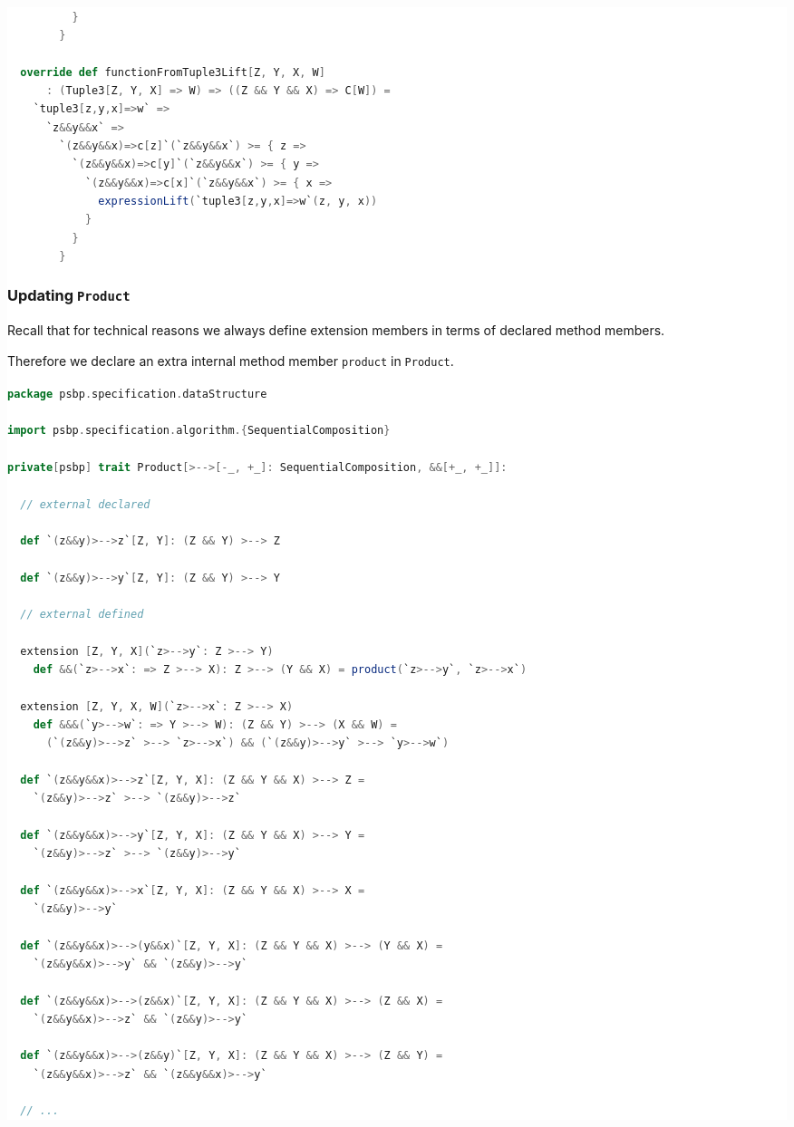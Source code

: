 ```scala
          }
        }

  override def functionFromTuple3Lift[Z, Y, X, W]
      : (Tuple3[Z, Y, X] => W) => ((Z && Y && X) => C[W]) =
    `tuple3[z,y,x]=>w` =>
      `z&&y&&x` =>
        `(z&&y&&x)=>c[z]`(`z&&y&&x`) >= { z =>
          `(z&&y&&x)=>c[y]`(`z&&y&&x`) >= { y =>
            `(z&&y&&x)=>c[x]`(`z&&y&&x`) >= { x =>
              expressionLift(`tuple3[z,y,x]=>w`(z, y, x))
            }
          }
        }        
```

### Updating `Product`

Recall that for technical reasons we always define extension members in terms of declared method members.

Therefore we declare an extra internal method member `product` in `Product`.

```scala
package psbp.specification.dataStructure

import psbp.specification.algorithm.{SequentialComposition}

private[psbp] trait Product[>-->[-_, +_]: SequentialComposition, &&[+_, +_]]:

  // external declared

  def `(z&&y)>-->z`[Z, Y]: (Z && Y) >--> Z

  def `(z&&y)>-->y`[Z, Y]: (Z && Y) >--> Y

  // external defined

  extension [Z, Y, X](`z>-->y`: Z >--> Y)
    def &&(`z>-->x`: => Z >--> X): Z >--> (Y && X) = product(`z>-->y`, `z>-->x`)  

  extension [Z, Y, X, W](`z>-->x`: Z >--> X)
    def &&&(`y>-->w`: => Y >--> W): (Z && Y) >--> (X && W) =
      (`(z&&y)>-->z` >--> `z>-->x`) && (`(z&&y)>-->y` >--> `y>-->w`)

  def `(z&&y&&x)>-->z`[Z, Y, X]: (Z && Y && X) >--> Z =
    `(z&&y)>-->z` >--> `(z&&y)>-->z`

  def `(z&&y&&x)>-->y`[Z, Y, X]: (Z && Y && X) >--> Y =
    `(z&&y)>-->z` >--> `(z&&y)>-->y`

  def `(z&&y&&x)>-->x`[Z, Y, X]: (Z && Y && X) >--> X =
    `(z&&y)>-->y`

  def `(z&&y&&x)>-->(y&&x)`[Z, Y, X]: (Z && Y && X) >--> (Y && X) =
    `(z&&y&&x)>-->y` && `(z&&y)>-->y`

  def `(z&&y&&x)>-->(z&&x)`[Z, Y, X]: (Z && Y && X) >--> (Z && X) =
    `(z&&y&&x)>-->z` && `(z&&y)>-->y`

  def `(z&&y&&x)>-->(z&&y)`[Z, Y, X]: (Z && Y && X) >--> (Z && Y) =
    `(z&&y&&x)>-->z` && `(z&&y&&x)>-->y`

  // ...
```